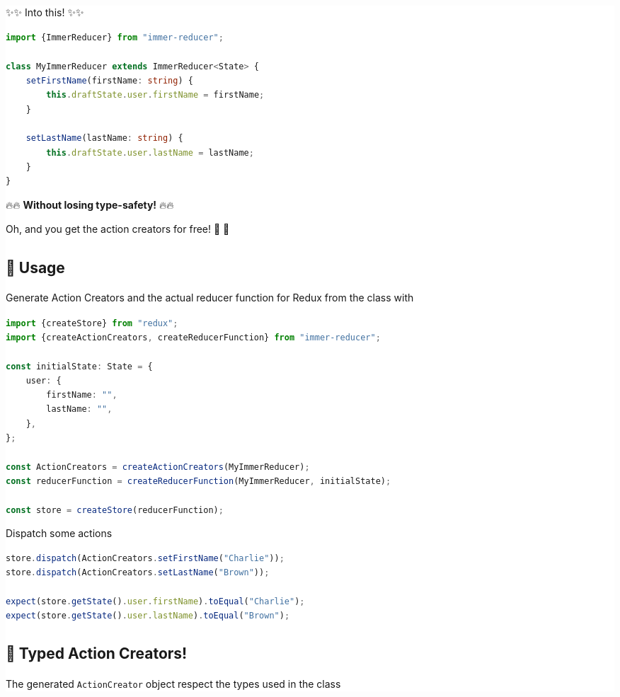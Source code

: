 ✨✨ Into this! ✨✨

```ts
import {ImmerReducer} from "immer-reducer";

class MyImmerReducer extends ImmerReducer<State> {
    setFirstName(firstName: string) {
        this.draftState.user.firstName = firstName;
    }

    setLastName(lastName: string) {
        this.draftState.user.lastName = lastName;
    }
}
```

🔥🔥 **Without losing type-safety!** 🔥🔥

Oh, and you get the action creators for free! 🤗 🎂

## 📖 Usage

Generate Action Creators and the actual reducer function for Redux from the class with

```ts
import {createStore} from "redux";
import {createActionCreators, createReducerFunction} from "immer-reducer";

const initialState: State = {
    user: {
        firstName: "",
        lastName: "",
    },
};

const ActionCreators = createActionCreators(MyImmerReducer);
const reducerFunction = createReducerFunction(MyImmerReducer, initialState);

const store = createStore(reducerFunction);
```

Dispatch some actions

```ts
store.dispatch(ActionCreators.setFirstName("Charlie"));
store.dispatch(ActionCreators.setLastName("Brown"));

expect(store.getState().user.firstName).toEqual("Charlie");
expect(store.getState().user.lastName).toEqual("Brown");
```

## 🌟 Typed Action Creators!

The generated `ActionCreator` object respect the types used in the class
